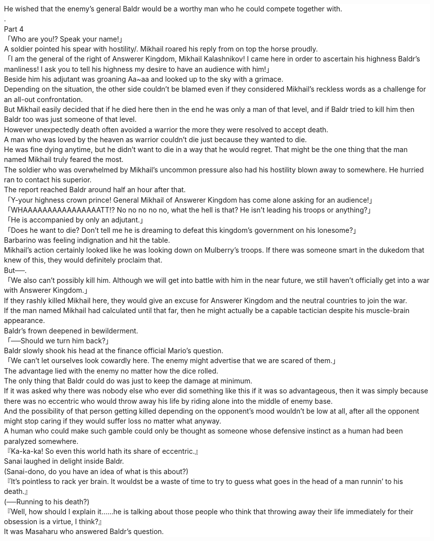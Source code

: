He wished that the enemy’s general Baldr would be a worthy man who he could compete together with.<br/>
.<br/>
Part 4<br/>
「Who are you!? Speak your name!」<br/>
A soldier pointed his spear with hostility/. Mikhail roared his reply from on top the horse proudly.<br/>
「I am the general of the right of Answerer Kingdom, Mikhail Kalashnikov! I came here in order to ascertain his highness Baldr’s manliness! I ask you to tell his highness my desire to have an audience with him!」<br/>
Beside him his adjutant was groaning Aa~aa and looked up to the sky with a grimace.<br/>
Depending on the situation, the other side couldn’t be blamed even if they considered Mikhail’s reckless words as a challenge for an all-out confrontation.<br/>
But Mikhail easily decided that if he died here then in the end he was only a man of that level, and if Baldr tried to kill him then Baldr too was just someone of that level.<br/>
However unexpectedly death often avoided a warrior the more they were resolved to accept death.<br/>
A man who was loved by the heaven as warrior couldn’t die just because they wanted to die.<br/>
He was fine dying anytime, but he didn’t want to die in a way that he would regret. That might be the one thing that the man named Mikhail truly feared the most.<br/>
The soldier who was overwhelmed by Mikhail’s uncommon pressure also had his hostility blown away to somewhere. He hurried ran to contact his superior.<br/>
The report reached Baldr around half an hour after that.<br/>
「Y-your highness crown prince! General Mikhail of Answerer Kingdom has come alone asking for an audience!」<br/>
「WHAAAAAAAAAAAAAAAATT!? No no no no no, what the hell is that? He isn’t leading his troops or anything?」<br/>
「He is accompanied by only an adjutant.」<br/>
「Does he want to die? Don’t tell me he is dreaming to defeat this kingdom’s government on his lonesome?」<br/>
Barbarino was feeling indignation and hit the table.<br/>
Mikhail’s action certainly looked like he was looking down on Mulberry’s troops. If there was someone smart in the dukedom that knew of this, they would definitely proclaim that.<br/>
But──.<br/>
「We also can’t possibly kill him. Although we will get into battle with him in the near future, we still haven’t officially get into a war with Answerer Kingdom.」<br/>
If they rashly killed Mikhail here, they would give an excuse for Answerer Kingdom and the neutral countries to join the war.<br/>
If the man named Mikhail had calculated until that far, then he might actually be a capable tactician despite his muscle-brain appearance.<br/>
Baldr’s frown deepened in bewilderment.<br/>
「──Should we turn him back?」<br/>
Baldr slowly shook his head at the finance official Mario’s question.<br/>
「We can’t let ourselves look cowardly here. The enemy might advertise that we are scared of them.」<br/>
The advantage lied with the enemy no matter how the dice rolled.<br/>
The only thing that Baldr could do was just to keep the damage at minimum.<br/>
If it was asked why there was nobody else who ever did something like this if it was so advantageous, then it was simply because there was no eccentric who would throw away his life by riding alone into the middle of enemy base.<br/>
And the possibility of that person getting killed depending on the opponent’s mood wouldn’t be low at all, after all the opponent might stop caring if they would suffer loss no matter what anyway.<br/>
A human who could make such gamble could only be thought as someone whose defensive instinct as a human had been paralyzed somewhere.<br/>
『Ka-ka-ka! So even this world hath its share of eccentric.』<br/>
Sanai laughed in delight inside Baldr.<br/>
(Sanai-dono, do you have an idea of what is this about?)<br/>
『It’s pointless to rack yer brain. It wouldst be a waste of time to try to guess what goes in the head of a man runnin’ to his death.』<br/>
(──Running to his death?)<br/>
『Well, how should I explain it……he is talking about those people who think that throwing away their life immediately for their obsession is a virtue, I think?』<br/>
It was Masaharu who answered Baldr’s question.<br/>